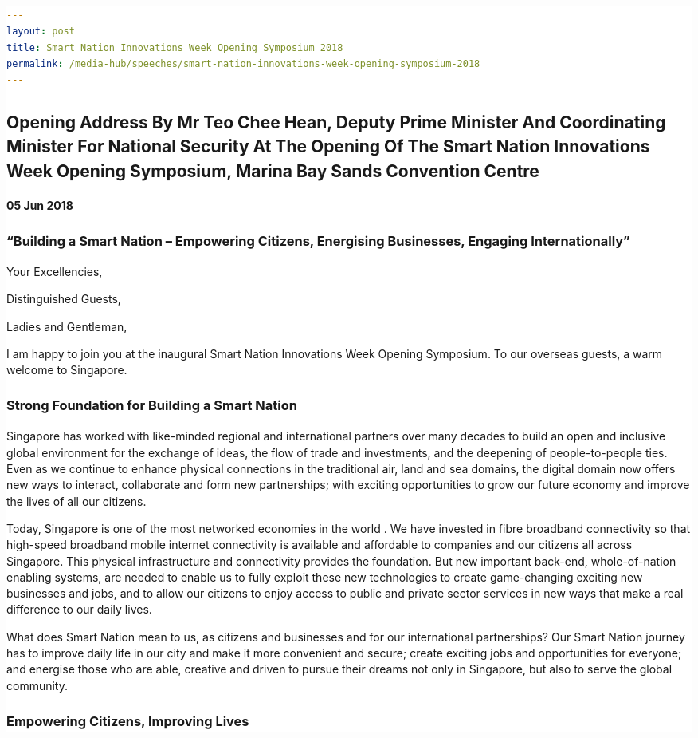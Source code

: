 ```yaml
---
layout: post
title: Smart Nation Innovations Week Opening Symposium 2018
permalink: /media-hub/speeches/smart-nation-innovations-week-opening-symposium-2018
---
```

## Opening Address By Mr Teo Chee Hean, Deputy Prime Minister And Coordinating Minister For National Security At The Opening Of The Smart Nation Innovations Week Opening Symposium, Marina Bay Sands Convention Centre

**05 Jun 2018**

<iframe width="560" height="315" src="https://www.youtube.com/embed/TgCk9Us4imE" title="YouTube video player" frameborder="0" allow="accelerometer; autoplay; clipboard-write; encrypted-media; gyroscope; picture-in-picture" allowfullscreen></iframe>

### “Building a Smart Nation – Empowering Citizens, Energising Businesses, Engaging Internationally”

Your Excellencies,

Distinguished Guests,

Ladies and Gentleman,

I am happy to join you at the inaugural Smart Nation Innovations Week Opening Symposium. To our overseas guests, a warm welcome to Singapore.

### Strong Foundation for Building a Smart Nation

Singapore has worked with like-minded regional and international partners over many decades to build an open and inclusive global environment for the exchange of ideas, the flow of trade and investments, and the deepening of people-to-people ties. Even as we continue to enhance physical connections in the traditional air, land and sea domains, the digital domain now offers new ways to interact, collaborate and form new partnerships; with exciting opportunities to grow our future economy and improve the lives of all our citizens.

Today, Singapore is one of the most networked economies in the world . We have invested in fibre broadband connectivity so that high-speed broadband mobile internet connectivity is available and affordable to companies and our citizens all across Singapore. This physical infrastructure and connectivity provides the foundation. But new important back-end, whole-of-nation enabling systems, are needed to enable us to fully exploit these new technologies to create game-changing exciting new businesses and jobs, and to allow our citizens to enjoy access to public and private sector services in new ways that make a real difference to our daily lives.

What does Smart Nation mean to us, as citizens and businesses and for our international partnerships? Our Smart Nation journey has to improve daily life in our city and make it more convenient and secure; create exciting jobs and opportunities for everyone; and energise those who are able, creative and driven to pursue their dreams not only in Singapore, but also to serve the global community.

### Empowering Citizens, Improving Lives
